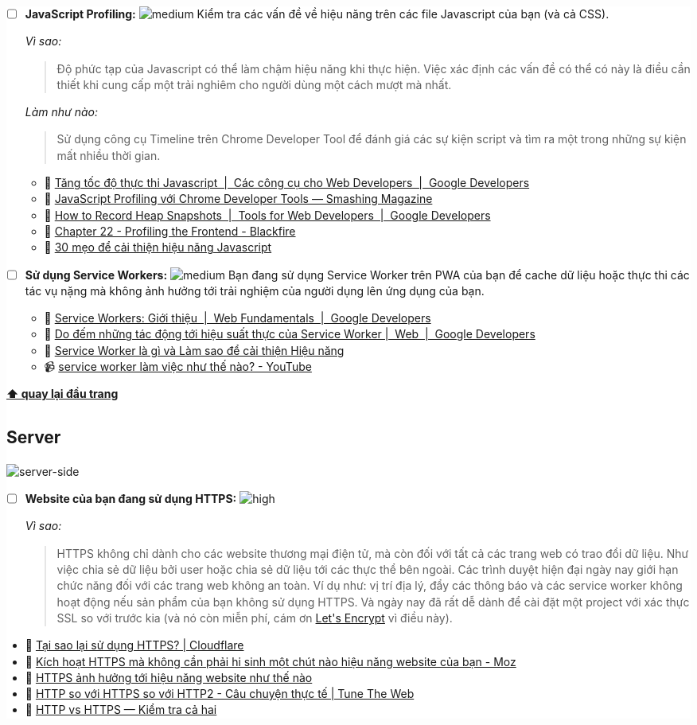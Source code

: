 - [ ] **JavaScript Profiling:** ![medium] Kiểm tra các vấn đề về hiệu năng trên các file Javascript của bạn (và cả CSS).

    *Vì sao:*
    > Độ phức tạp của Javascript có thể làm chậm hiệu năng khi thực hiện. Việc xác định các vấn đề có thể có này là điều cần thiết khi cung cấp một trải nghiêm cho người dùng một cách mượt mà nhất.
    
    *Làm như nào:*
    > Sử dụng công cụ Timeline trên Chrome Developer Tool để đánh giá các sự kiện script và tìm ra một trong những sự kiện mất nhiều thời gian.

     * 📖 [Tăng tốc độ thực thi Javascript  |  Các công cụ cho Web Developers  |  Google Developers](https://developers.google.com/web/tools/chrome-devtools/rendering-tools/js-execution)
    * 📖 [JavaScript Profiling với Chrome Developer Tools — Smashing Magazine](https://www.smashingmagazine.com/2012/06/javascript-profiling-chrome-developer-tools/)
    * 📖 [How to Record Heap Snapshots  |  Tools for Web Developers  |  Google Developers](https://developers.google.com/web/tools/chrome-devtools/memory-problems/heap-snapshots)
    * 📖 [Chapter 22 - Profiling the Frontend - Blackfire](https://blackfire.io/docs/book/22-frontend-profiling)
    * 📖 [30 mẹo để cải thiện hiệu năng Javascript](http://www.monitis.com/blog/30-tips-to-improve-javascript-performance/)

- [ ] **Sử dụng Service Workers:** ![medium] Bạn đang sử dụng Service Worker trên PWA của bạn để cache dữ liệu hoặc thực thi các tác vụ nặng mà không ảnh hưởng tới trải nghiệm của người dụng lên ứng dụng của bạn. 
   
    * 📖 [Service Workers: Giới thiệu  |  Web Fundamentals  |  Google Developers](https://developers.google.com/web/fundamentals/primers/service-workers/)
    * 📖 [Do đếm những tác động tới hiệu suất thực của Service Worker |  Web  |  Google Developers](https://developers.google.com/web/showcase/2016/service-worker-perf)
    * 📖 [Service Worker là gì và Làm sao để cải thiện Hiệu năng](https://www.keycdn.com/blog/service-workers/)
    * 📹 [service worker làm việc như thế nào? - YouTube](https://www.youtube.com/watch?v=__xAtWgfzvc)

**[⬆ quay lại đầu trang](#table-of-contents)**

## Server

![server-side]

- [ ] **Website của bạn đang sử dụng HTTPS:** ![high] 

    *Vì sao:*
    > HTTPS không chỉ dành cho các website thương mại điện tử, mà còn đối với tất cả các trang web có trao đổi dữ liệu. Như việc chia sẻ dữ liệu bởi user hoặc chia sẻ dữ liệu tới các thực thể bên ngoài. Các trình duyệt hiện đại ngày nay giới hạn chức năng đối với các trang web không an toàn. Ví dụ như: vị trí địa lý, đẩy các thông báo và các service worker không hoạt động nếu sản phẩm của bạn không sử dụng HTTPS. Và ngày nay đã rất dễ dành để cài đặt một project với xác thực SSL so với trước kia (và nó còn miễn phí, cám ơn [Let's Encrypt](https://letsencrypt.org/) vì điều này).
    

 * 📖 [Tại sao lại sử dụng HTTPS? | Cloudflare](https://www.cloudflare.com/learning/security/why-use-https/)
 * 📖 [Kích hoạt HTTPS mà không cần phải hi sinh một chút nào hiệu năng website của bạn - Moz](https://moz.com/blog/enabling-https-without-sacrificing-web-performance)
 * 📖 [HTTPS ảnh hưởng tới hiệu năng website như thế nào](https://wp-rocket.me/blog/https-affects-website-performance/)
 * 📖 [HTTP so với HTTPS so với HTTP2 - Câu chuyện thực tế | Tune The Web](https://www.tunetheweb.com/blog/http-versus-https-versus-http2/)
 * 📖 [HTTP vs HTTPS — Kiểm tra cả hai](https://www.httpvshttps.com/)


[logo]: images/logo-front-end-performance-checklist.jpg
[html]: images/html.png
[css]: images/css.png
[fonts]: images/fonts.png
[images]: images/images.png
[javascript]: images/javascript.png
[server-side]: images/server-side.png
[low]: https://front-end-checklist.now.sh/low.svg
[medium]: https://front-end-checklist.now.sh/medium.svg
[high]: https://front-end-checklist.now.sh/high.svg